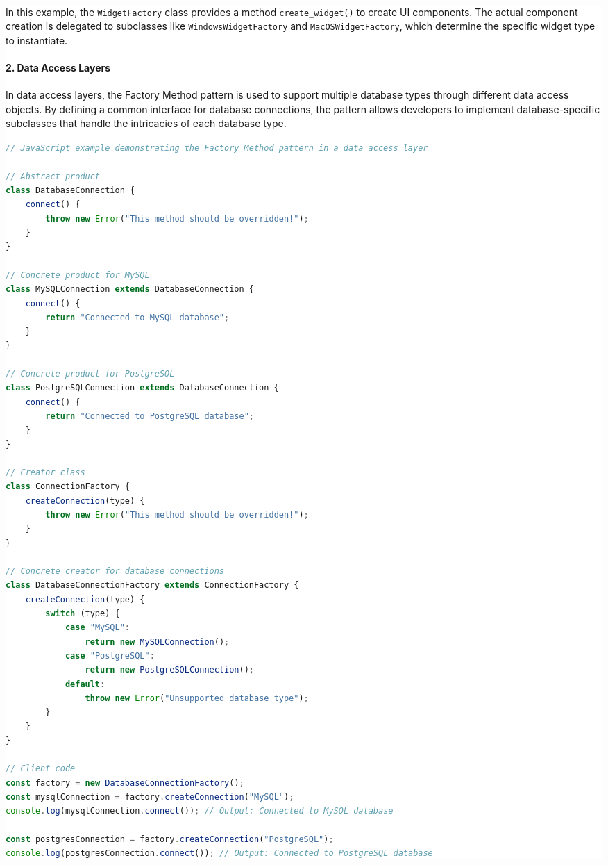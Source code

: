 In this example, the `WidgetFactory` class provides a method `create_widget()` to create UI components. The actual component creation is delegated to subclasses like `WindowsWidgetFactory` and `MacOSWidgetFactory`, which determine the specific widget type to instantiate.

#### 2. Data Access Layers

In data access layers, the Factory Method pattern is used to support multiple database types through different data access objects. By defining a common interface for database connections, the pattern allows developers to implement database-specific subclasses that handle the intricacies of each database type.

```javascript
// JavaScript example demonstrating the Factory Method pattern in a data access layer

// Abstract product
class DatabaseConnection {
    connect() {
        throw new Error("This method should be overridden!");
    }
}

// Concrete product for MySQL
class MySQLConnection extends DatabaseConnection {
    connect() {
        return "Connected to MySQL database";
    }
}

// Concrete product for PostgreSQL
class PostgreSQLConnection extends DatabaseConnection {
    connect() {
        return "Connected to PostgreSQL database";
    }
}

// Creator class
class ConnectionFactory {
    createConnection(type) {
        throw new Error("This method should be overridden!");
    }
}

// Concrete creator for database connections
class DatabaseConnectionFactory extends ConnectionFactory {
    createConnection(type) {
        switch (type) {
            case "MySQL":
                return new MySQLConnection();
            case "PostgreSQL":
                return new PostgreSQLConnection();
            default:
                throw new Error("Unsupported database type");
        }
    }
}

// Client code
const factory = new DatabaseConnectionFactory();
const mysqlConnection = factory.createConnection("MySQL");
console.log(mysqlConnection.connect()); // Output: Connected to MySQL database

const postgresConnection = factory.createConnection("PostgreSQL");
console.log(postgresConnection.connect()); // Output: Connected to PostgreSQL database
```
